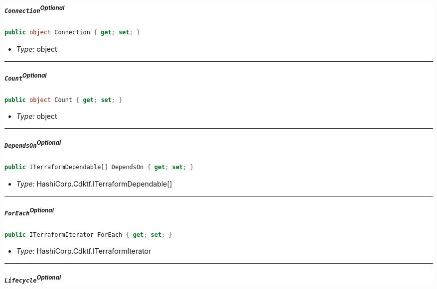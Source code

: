 
##### `Connection`<sup>Optional</sup> <a name="Connection" id="rhizo-co-terraform-provider-oci.dataOciUsageProxySubscriptionRedeemableUsers.DataOciUsageProxySubscriptionRedeemableUsersConfig.property.connection"></a>

```csharp
public object Connection { get; set; }
```

- *Type:* object

---

##### `Count`<sup>Optional</sup> <a name="Count" id="rhizo-co-terraform-provider-oci.dataOciUsageProxySubscriptionRedeemableUsers.DataOciUsageProxySubscriptionRedeemableUsersConfig.property.count"></a>

```csharp
public object Count { get; set; }
```

- *Type:* object

---

##### `DependsOn`<sup>Optional</sup> <a name="DependsOn" id="rhizo-co-terraform-provider-oci.dataOciUsageProxySubscriptionRedeemableUsers.DataOciUsageProxySubscriptionRedeemableUsersConfig.property.dependsOn"></a>

```csharp
public ITerraformDependable[] DependsOn { get; set; }
```

- *Type:* HashiCorp.Cdktf.ITerraformDependable[]

---

##### `ForEach`<sup>Optional</sup> <a name="ForEach" id="rhizo-co-terraform-provider-oci.dataOciUsageProxySubscriptionRedeemableUsers.DataOciUsageProxySubscriptionRedeemableUsersConfig.property.forEach"></a>

```csharp
public ITerraformIterator ForEach { get; set; }
```

- *Type:* HashiCorp.Cdktf.ITerraformIterator

---

##### `Lifecycle`<sup>Optional</sup> <a name="Lifecycle" id="rhizo-co-terraform-provider-oci.dataOciUsageProxySubscriptionRedeemableUsers.DataOciUsageProxySubscriptionRedeemableUsersConfig.property.lifecycle"></a>

